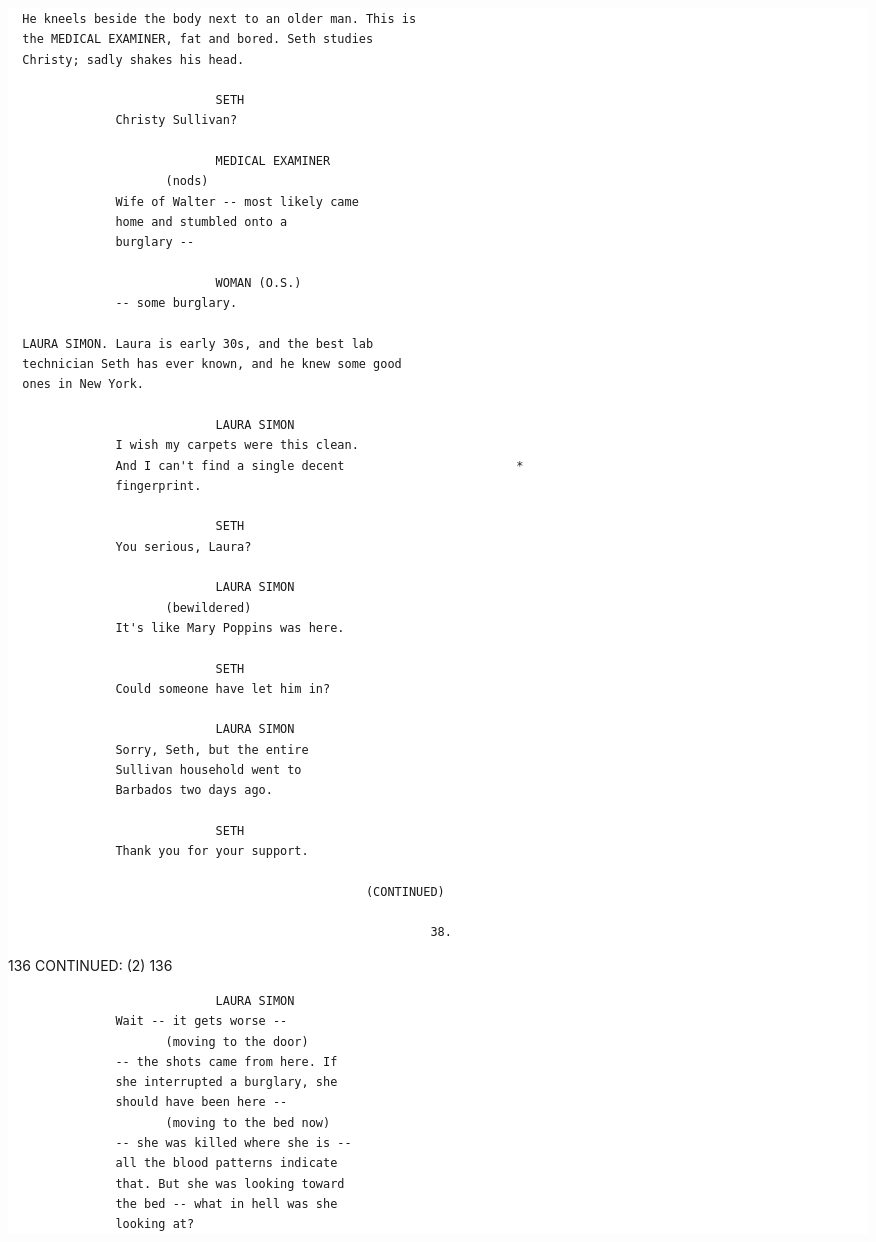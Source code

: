       He kneels beside the body next to an older man. This is
      the MEDICAL EXAMINER, fat and bored. Seth studies
      Christy; sadly shakes his head.

                                 SETH
                   Christy Sullivan?

                                 MEDICAL EXAMINER
                          (nods)
                   Wife of Walter -- most likely came
                   home and stumbled onto a
                   burglary --

                                 WOMAN (O.S.)
                   -- some burglary.

      LAURA SIMON. Laura is early 30s, and the best lab
      technician Seth has ever known, and he knew some good
      ones in New York.

                                 LAURA SIMON
                   I wish my carpets were this clean.
                   And I can't find a single decent                        *
                   fingerprint.

                                 SETH
                   You serious, Laura?

                                 LAURA SIMON
                          (bewildered)
                   It's like Mary Poppins was here.

                                 SETH
                   Could someone have let him in?

                                 LAURA SIMON
                   Sorry, Seth, but the entire
                   Sullivan household went to
                   Barbados two days ago.

                                 SETH
                   Thank you for your support.

                                                      (CONTINUED)

                                                               38.

136   CONTINUED:    (2)                                              136

                                 LAURA SIMON
                   Wait -- it gets worse --
                          (moving to the door)
                   -- the shots came from here. If
                   she interrupted a burglary, she
                   should have been here --
                          (moving to the bed now)
                   -- she was killed where she is --
                   all the blood patterns indicate
                   that. But she was looking toward
                   the bed -- what in hell was she
                   looking at?
